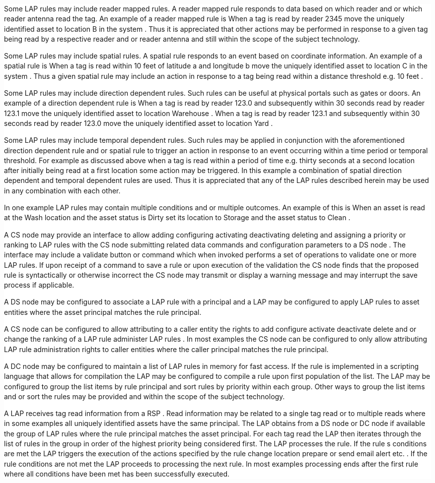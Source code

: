 Some LAP rules may include reader mapped rules. A reader mapped rule responds to data based on which reader and or which reader antenna read the tag. An example of a reader mapped rule is When a tag is read by reader 2345 move the uniquely identified asset to location B in the system . Thus it is appreciated that other actions may be performed in response to a given tag being read by a respective reader and or reader antenna and still within the scope of the subject technology.

Some LAP rules may include spatial rules. A spatial rule responds to an event based on coordinate information. An example of a spatial rule is When a tag is read within 10 feet of latitude a and longitude b move the uniquely identified asset to location C in the system . Thus a given spatial rule may include an action in response to a tag being read within a distance threshold e.g. 10 feet .

Some LAP rules may include direction dependent rules. Such rules can be useful at physical portals such as gates or doors. An example of a direction dependent rule is When a tag is read by reader 123.0 and subsequently within 30 seconds read by reader 123.1 move the uniquely identified asset to location Warehouse . When a tag is read by reader 123.1 and subsequently within 30 seconds read by reader 123.0 move the uniquely identified asset to location Yard .

Some LAP rules may include temporal dependent rules. Such rules may be applied in conjunction with the aforementioned direction dependent rule and or spatial rule to trigger an action in response to an event occurring within a time period or temporal threshold. For example as discussed above when a tag is read within a period of time e.g. thirty seconds at a second location after initially being read at a first location some action may be triggered. In this example a combination of spatial direction dependent and temporal dependent rules are used. Thus it is appreciated that any of the LAP rules described herein may be used in any combination with each other.

In one example LAP rules may contain multiple conditions and or multiple outcomes. An example of this is When an asset is read at the Wash location and the asset status is Dirty set its location to Storage and the asset status to Clean .

A CS node may provide an interface to allow adding configuring activating deactivating deleting and assigning a priority or ranking to LAP rules with the CS node submitting related data commands and configuration parameters to a DS node . The interface may include a validate button or command which when invoked performs a set of operations to validate one or more LAP rules. If upon receipt of a command to save a rule or upon execution of the validation the CS node finds that the proposed rule is syntactically or otherwise incorrect the CS node may transmit or display a warning message and may interrupt the save process if applicable.

A DS node may be configured to associate a LAP rule with a principal and a LAP may be configured to apply LAP rules to asset entities where the asset principal matches the rule principal.

A CS node can be configured to allow attributing to a caller entity the rights to add configure activate deactivate delete and or change the ranking of a LAP rule administer LAP rules . In most examples the CS node can be configured to only allow attributing LAP rule administration rights to caller entities where the caller principal matches the rule principal.

A DC node may be configured to maintain a list of LAP rules in memory for fast access. If the rule is implemented in a scripting language that allows for compilation the LAP may be configured to compile a rule upon first population of the list. The LAP may be configured to group the list items by rule principal and sort rules by priority within each group. Other ways to group the list items and or sort the rules may be provided and within the scope of the subject technology.

A LAP receives tag read information from a RSP . Read information may be related to a single tag read or to multiple reads where in some examples all uniquely identified assets have the same principal. The LAP obtains from a DS node or DC node if available the group of LAP rules where the rule principal matches the asset principal. For each tag read the LAP then iterates through the list of rules in the group in order of the highest priority being considered first. The LAP processes the rule. If the rule s conditions are met the LAP triggers the execution of the actions specified by the rule change location prepare or send email alert etc. . If the rule conditions are not met the LAP proceeds to processing the next rule. In most examples processing ends after the first rule where all conditions have been met has been successfully executed.

